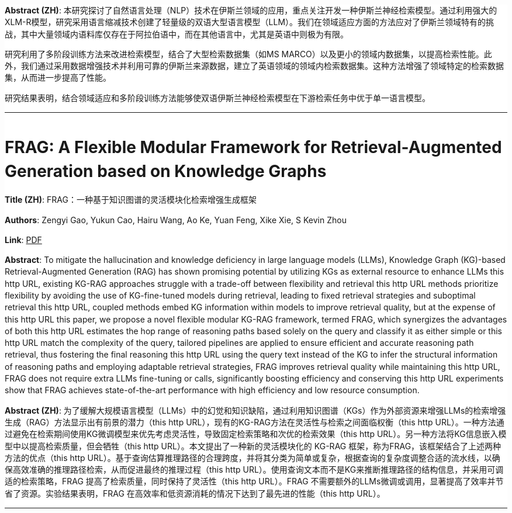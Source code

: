 **Abstract (ZH)**: 本研究探讨了自然语言处理（NLP）技术在伊斯兰领域的应用，重点关注开发一种伊斯兰神经检索模型。通过利用强大的XLM-R模型，研究采用语言缩减技术创建了轻量级的双语大型语言模型（LLM）。我们在领域适应方面的方法应对了伊斯兰领域特有的挑战，其中大量领域内语料库仅存在于阿拉伯语中，而在其他语言中，尤其是英语中则极为有限。

研究利用了多阶段训练方法来改进检索模型，结合了大型检索数据集（如MS MARCO）以及更小的领域内数据集，以提高检索性能。此外，我们通过采用数据增强技术并利用可靠的伊斯兰来源数据，建立了英语领域的领域内检索数据集。这种方法增强了领域特定的检索数据集，从而进一步提高了性能。

研究结果表明，结合领域适应和多阶段训练方法能够使双语伊斯兰神经检索模型在下游检索任务中优于单一语言模型。 

---
# FRAG: A Flexible Modular Framework for Retrieval-Augmented Generation based on Knowledge Graphs 

**Title (ZH)**: FRAG：一种基于知识图谱的灵活模块化检索增强生成框架 

**Authors**: Zengyi Gao, Yukun Cao, Hairu Wang, Ao Ke, Yuan Feng, Xike Xie, S Kevin Zhou  

**Link**: [PDF](https://arxiv.org/pdf/2501.09957)  

**Abstract**: To mitigate the hallucination and knowledge deficiency in large language models (LLMs), Knowledge Graph (KG)-based Retrieval-Augmented Generation (RAG) has shown promising potential by utilizing KGs as external resource to enhance LLMs this http URL, existing KG-RAG approaches struggle with a trade-off between flexibility and retrieval this http URL methods prioritize flexibility by avoiding the use of KG-fine-tuned models during retrieval, leading to fixed retrieval strategies and suboptimal retrieval this http URL, coupled methods embed KG information within models to improve retrieval quality, but at the expense of this http URL this paper, we propose a novel flexible modular KG-RAG framework, termed FRAG, which synergizes the advantages of both this http URL estimates the hop range of reasoning paths based solely on the query and classify it as either simple or this http URL match the complexity of the query, tailored pipelines are applied to ensure efficient and accurate reasoning path retrieval, thus fostering the final reasoning this http URL using the query text instead of the KG to infer the structural information of reasoning paths and employing adaptable retrieval strategies, FRAG improves retrieval quality while maintaining this http URL, FRAG does not require extra LLMs fine-tuning or calls, significantly boosting efficiency and conserving this http URL experiments show that FRAG achieves state-of-the-art performance with high efficiency and low resource consumption. 

**Abstract (ZH)**: 为了缓解大规模语言模型（LLMs）中的幻觉和知识缺陷，通过利用知识图谱（KGs）作为外部资源来增强LLMs的检索增强生成（RAG）方法显示出有前景的潜力（this http URL），现有的KG-RAG方法在灵活性与检索之间面临权衡（this http URL）。一种方法通过避免在检索期间使用KG微调模型来优先考虑灵活性，导致固定检索策略和次优的检索效果（this http URL）。另一种方法将KG信息嵌入模型中以提高检索质量，但会牺牲（this http URL）。本文提出了一种新的灵活模块化的 KG-RAG 框架，称为FRAG，该框架结合了上述两种方法的优点（this http URL）。基于查询估算推理路径的合理跨度，并将其分类为简单或复杂，根据查询的复杂度调整合适的流水线，以确保高效准确的推理路径检索，从而促进最终的推理过程（this http URL）。使用查询文本而不是KG来推断推理路径的结构信息，并采用可调适的检索策略，FRAG 提高了检索质量，同时保持了灵活性（this http URL）。FRAG 不需要额外的LLMs微调或调用，显著提高了效率并节省了资源。实验结果表明，FRAG 在高效率和低资源消耗的情况下达到了最先进的性能（this http URL）。 

---
